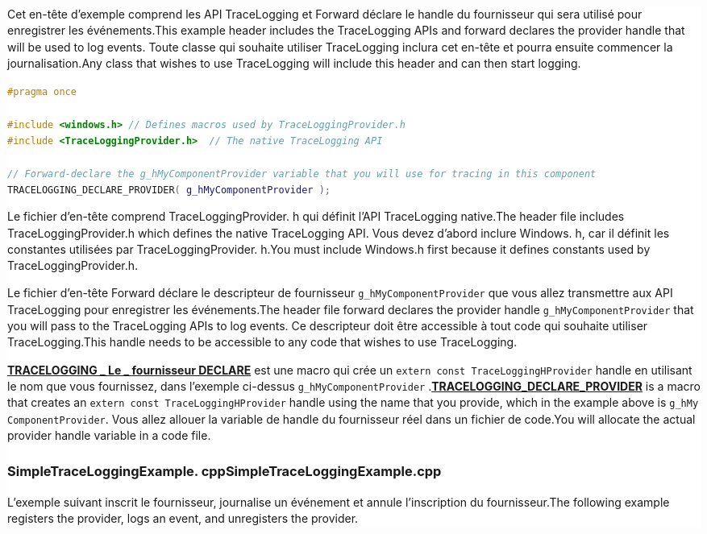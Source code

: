 <span data-ttu-id="9e75e-112">Cet en-tête d’exemple comprend les API TraceLogging et Forward déclare le handle du fournisseur qui sera utilisé pour enregistrer les événements.</span><span class="sxs-lookup"><span data-stu-id="9e75e-112">This example header includes the TraceLogging APIs and forward declares the provider handle that will be used to log events.</span></span> <span data-ttu-id="9e75e-113">Toute classe qui souhaite utiliser TraceLogging inclura cet en-tête et pourra ensuite commencer la journalisation.</span><span class="sxs-lookup"><span data-stu-id="9e75e-113">Any class that wishes to use TraceLogging will include this header and can then start logging.</span></span>

```C++
#pragma once

#include <windows.h> // Defines macros used by TraceLoggingProvider.h
#include <TraceLoggingProvider.h>  // The native TraceLogging API

// Forward-declare the g_hMyComponentProvider variable that you will use for tracing in this component
TRACELOGGING_DECLARE_PROVIDER( g_hMyComponentProvider );

```

<span data-ttu-id="9e75e-114">Le fichier d’en-tête comprend TraceLoggingProvider. h qui définit l’API TraceLogging native.</span><span class="sxs-lookup"><span data-stu-id="9e75e-114">The header file includes TraceLoggingProvider.h which defines the native TraceLogging API.</span></span> <span data-ttu-id="9e75e-115">Vous devez d’abord inclure Windows. h, car il définit les constantes utilisées par TraceLoggingProvider. h.</span><span class="sxs-lookup"><span data-stu-id="9e75e-115">You must include Windows.h first because it defines constants used by TraceLoggingProvider.h.</span></span>

<span data-ttu-id="9e75e-116">Le fichier d’en-tête Forward déclare le descripteur de fournisseur `g_hMyComponentProvider` que vous allez transmettre aux API TraceLogging pour enregistrer les événements.</span><span class="sxs-lookup"><span data-stu-id="9e75e-116">The header file forward declares the provider handle `g_hMyComponentProvider` that you will pass to the TraceLogging APIs to log events.</span></span> <span data-ttu-id="9e75e-117">Ce descripteur doit être accessible à tout code qui souhaite utiliser TraceLogging.</span><span class="sxs-lookup"><span data-stu-id="9e75e-117">This handle needs to be accessible to any code that wishes to use TraceLogging.</span></span>

<span data-ttu-id="9e75e-118">[**TRACELOGGING \_ Le \_ fournisseur DECLARE**](/windows/desktop/api/traceloggingprovider/nf-traceloggingprovider-tracelogging_declare_provider) est une macro qui crée un `extern const TraceLoggingHProvider` handle en utilisant le nom que vous fournissez, dans l’exemple ci-dessus `g_hMyComponentProvider` .</span><span class="sxs-lookup"><span data-stu-id="9e75e-118">[**TRACELOGGING\_DECLARE\_PROVIDER**](/windows/desktop/api/traceloggingprovider/nf-traceloggingprovider-tracelogging_declare_provider) is a macro that creates an `extern const TraceLoggingHProvider` handle using the name that you provide, which in the example above is `g_hMyComponentProvider`.</span></span> <span data-ttu-id="9e75e-119">Vous allez allouer la variable de handle du fournisseur réel dans un fichier de code.</span><span class="sxs-lookup"><span data-stu-id="9e75e-119">You will allocate the actual provider handle variable in a code file.</span></span>

### <a name="simpletraceloggingexamplecpp"></a><span data-ttu-id="9e75e-120">SimpleTraceLoggingExample. cpp</span><span class="sxs-lookup"><span data-stu-id="9e75e-120">SimpleTraceLoggingExample.cpp</span></span>

<span data-ttu-id="9e75e-121">L’exemple suivant inscrit le fournisseur, journalise un événement et annule l’inscription du fournisseur.</span><span class="sxs-lookup"><span data-stu-id="9e75e-121">The following example registers the provider, logs an event, and unregisters the provider.</span></span>
